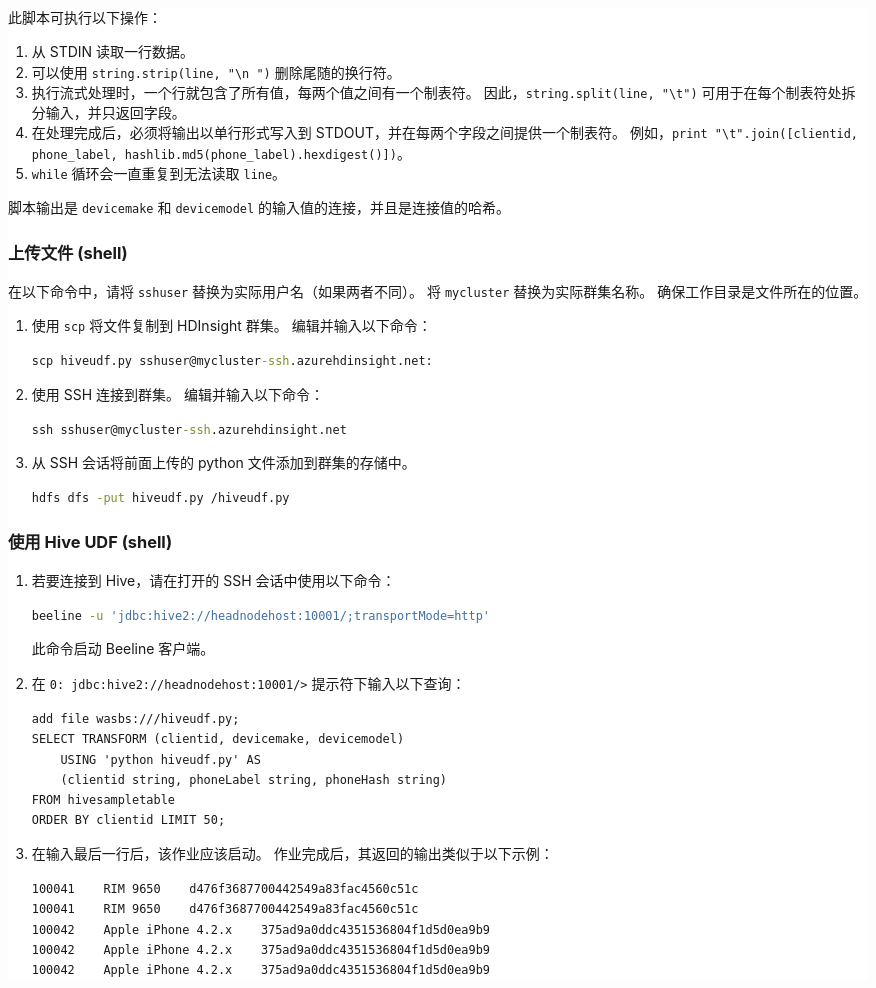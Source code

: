此脚本可执行以下操作：

1. 从 STDIN 读取一行数据。
2. 可以使用 `string.strip(line, "\n ")` 删除尾随的换行符。
3. 执行流式处理时，一个行就包含了所有值，每两个值之间有一个制表符。 因此，`string.split(line, "\t")` 可用于在每个制表符处拆分输入，并只返回字段。
4. 在处理完成后，必须将输出以单行形式写入到 STDOUT，并在每两个字段之间提供一个制表符。 例如，`print "\t".join([clientid, phone_label, hashlib.md5(phone_label).hexdigest()])`。
5. `while` 循环会一直重复到无法读取 `line`。

脚本输出是 `devicemake` 和 `devicemodel` 的输入值的连接，并且是连接值的哈希。

### <a name="upload-file-shell"></a>上传文件 (shell)

在以下命令中，请将 `sshuser` 替换为实际用户名（如果两者不同）。  将 `mycluster` 替换为实际群集名称。  确保工作目录是文件所在的位置。

1. 使用 `scp` 将文件复制到 HDInsight 群集。 编辑并输入以下命令：

    ```cmd
    scp hiveudf.py sshuser@mycluster-ssh.azurehdinsight.net:
    ```

2. 使用 SSH 连接到群集。  编辑并输入以下命令：

    ```cmd
    ssh sshuser@mycluster-ssh.azurehdinsight.net
    ```

3. 从 SSH 会话将前面上传的 python 文件添加到群集的存储中。

    ```bash
    hdfs dfs -put hiveudf.py /hiveudf.py
    ```

### <a name="use-hive-udf-shell"></a>使用 Hive UDF (shell)

1. 若要连接到 Hive，请在打开的 SSH 会话中使用以下命令：

    ```bash
    beeline -u 'jdbc:hive2://headnodehost:10001/;transportMode=http'
    ```

    此命令启动 Beeline 客户端。

2. 在 `0: jdbc:hive2://headnodehost:10001/>` 提示符下输入以下查询：

   ```hive
   add file wasbs:///hiveudf.py;
   SELECT TRANSFORM (clientid, devicemake, devicemodel)
       USING 'python hiveudf.py' AS
       (clientid string, phoneLabel string, phoneHash string)
   FROM hivesampletable
   ORDER BY clientid LIMIT 50;
   ```

3. 在输入最后一行后，该作业应该启动。 作业完成后，其返回的输出类似于以下示例：

    ```output
    100041    RIM 9650    d476f3687700442549a83fac4560c51c
    100041    RIM 9650    d476f3687700442549a83fac4560c51c
    100042    Apple iPhone 4.2.x    375ad9a0ddc4351536804f1d5d0ea9b9
    100042    Apple iPhone 4.2.x    375ad9a0ddc4351536804f1d5d0ea9b9
    100042    Apple iPhone 4.2.x    375ad9a0ddc4351536804f1d5d0ea9b9
    ```
